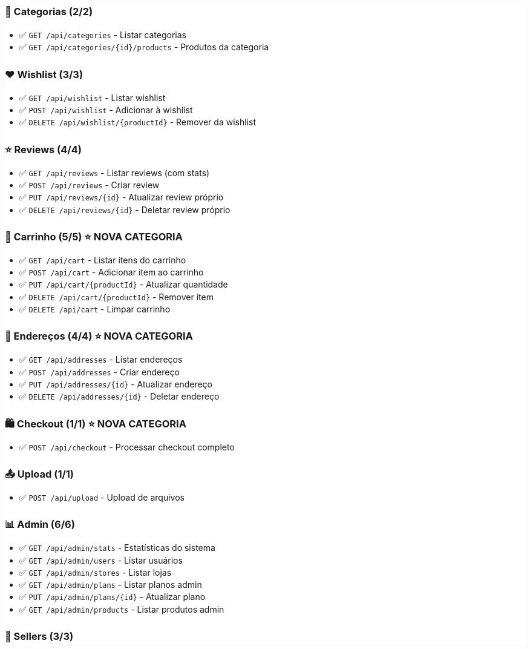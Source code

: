 ### **🎯 Categorias (2/2)**

- ✅ `GET /api/categories` - Listar categorias
- ✅ `GET /api/categories/{id}/products` - Produtos da categoria

### **❤️ Wishlist (3/3)**

- ✅ `GET /api/wishlist` - Listar wishlist
- ✅ `POST /api/wishlist` - Adicionar à wishlist
- ✅ `DELETE /api/wishlist/{productId}` - Remover da wishlist

### **⭐ Reviews (4/4)**

- ✅ `GET /api/reviews` - Listar reviews (com stats)
- ✅ `POST /api/reviews` - Criar review
- ✅ `PUT /api/reviews/{id}` - Atualizar review próprio
- ✅ `DELETE /api/reviews/{id}` - Deletar review próprio

### **🛒 Carrinho (5/5) ⭐ NOVA CATEGORIA**

- ✅ `GET /api/cart` - Listar itens do carrinho
- ✅ `POST /api/cart` - Adicionar item ao carrinho
- ✅ `PUT /api/cart/{productId}` - Atualizar quantidade
- ✅ `DELETE /api/cart/{productId}` - Remover item
- ✅ `DELETE /api/cart` - Limpar carrinho

### **📍 Endereços (4/4) ⭐ NOVA CATEGORIA**

- ✅ `GET /api/addresses` - Listar endereços
- ✅ `POST /api/addresses` - Criar endereço
- ✅ `PUT /api/addresses/{id}` - Atualizar endereço
- ✅ `DELETE /api/addresses/{id}` - Deletar endereço

### **🛍️ Checkout (1/1) ⭐ NOVA CATEGORIA**

- ✅ `POST /api/checkout` - Processar checkout completo

### **📤 Upload (1/1)**

- ✅ `POST /api/upload` - Upload de arquivos

### **📊 Admin (6/6)**

- ✅ `GET /api/admin/stats` - Estatísticas do sistema
- ✅ `GET /api/admin/users` - Listar usuários
- ✅ `GET /api/admin/stores` - Listar lojas
- ✅ `GET /api/admin/plans` - Listar planos admin
- ✅ `PUT /api/admin/plans/{id}` - Atualizar plano
- ✅ `GET /api/admin/products` - Listar produtos admin

### **🏪 Sellers (3/3)**
